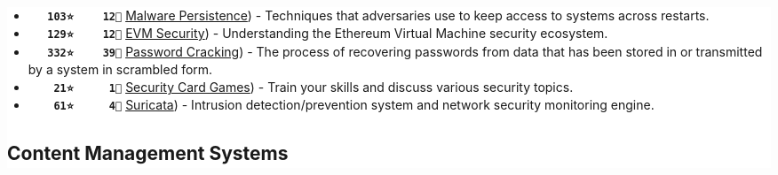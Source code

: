 - <b><code>&nbsp;&nbsp;&nbsp;103⭐</code></b> <b><code>&nbsp;&nbsp;&nbsp;&nbsp;12🍴</code></b> [Malware Persistence](https://github.com/Karneades/awesome-malware-persistence#readme)) - Techniques that adversaries use to keep access to systems across restarts.
- <b><code>&nbsp;&nbsp;&nbsp;129⭐</code></b> <b><code>&nbsp;&nbsp;&nbsp;&nbsp;12🍴</code></b> [EVM Security](https://github.com/kareniel/awesome-evm-security#readme)) - Understanding the Ethereum Virtual Machine security ecosystem.
- <b><code>&nbsp;&nbsp;&nbsp;332⭐</code></b> <b><code>&nbsp;&nbsp;&nbsp;&nbsp;39🍴</code></b> [Password Cracking](https://github.com/n0kovo/awesome-password-cracking#readme)) - The process of recovering passwords from data that has been stored in or transmitted by a system in scrambled form.
- <b><code>&nbsp;&nbsp;&nbsp;&nbsp;21⭐</code></b> <b><code>&nbsp;&nbsp;&nbsp;&nbsp;&nbsp;1🍴</code></b> [Security Card Games](https://github.com/Karneades/awesome-security-card-games#readme)) - Train your skills and discuss various security topics.
- <b><code>&nbsp;&nbsp;&nbsp;&nbsp;61⭐</code></b> <b><code>&nbsp;&nbsp;&nbsp;&nbsp;&nbsp;4🍴</code></b> [Suricata](https://github.com/satta/awesome-suricata#readme)) - Intrusion detection/prevention system and network security monitoring engine.

## Content Management Systems

